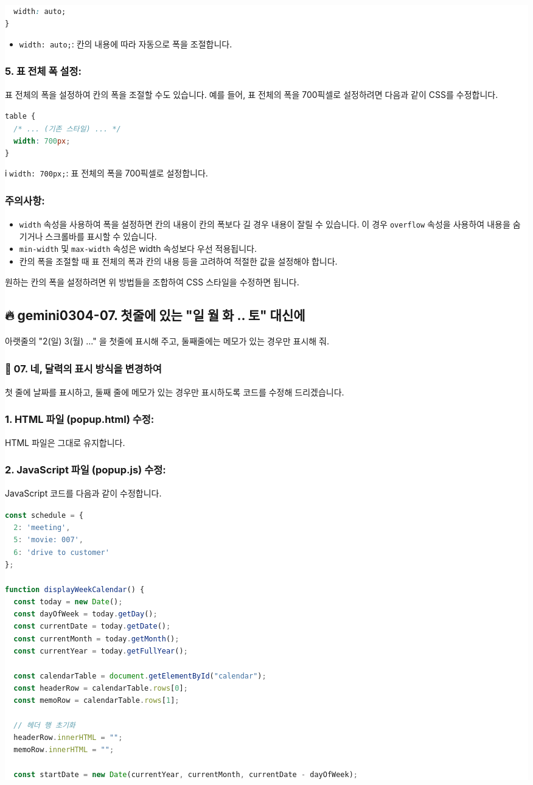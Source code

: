 ```CSS
  width: auto;
}
```
- `width: auto;`: 칸의 내용에 따라 자동으로 폭을 조절합니다.

### 5. 표 전체 폭 설정:

표 전체의 폭을 설정하여 칸의 폭을 조절할 수도 있습니다. 예를 들어, 표 전체의 폭을 700픽셀로 설정하려면 다음과 같이 CSS를 수정합니다.

```CSS
table {
  /* ... (기존 스타일) ... */
  width: 700px;
}
```
i `width: 700px;`: 표 전체의 폭을 700픽셀로 설정합니다.

### 주의사항:

- `width` 속성을 사용하여 폭을 설정하면 칸의 내용이 칸의 폭보다 길 경우 내용이 잘릴 수 있습니다. 이 경우 `overflow` 속성을 사용하여 내용을 숨기거나 스크롤바를 표시할 수 있습니다.
- `min-width` 및 `max-width` 속성은 width 속성보다 우선 적용됩니다.
- 칸의 폭을 조절할 때 표 전체의 폭과 칸의 내용 등을 고려하여 적절한 값을 설정해야 합니다.

원하는 칸의 폭을 설정하려면 위 방법들을 조합하여 CSS 스타일을 수정하면 됩니다.


## 🔥 gemini0304-07. 첫줄에 있는 "일 월 화 .. 토" 대신에
아랫줄의 "2(일) 3(월) ..." 을 첫줄에 표시해 주고, 둘째줄에는 메모가 있는 경우만 표시해 줘.

### 🔋 07. 네, 달력의 표시 방식을 변경하여
첫 줄에 날짜를 표시하고, 둘째 줄에 메모가 있는 경우만 표시하도록 코드를 수정해 드리겠습니다.

### 1. HTML 파일 (popup.html) 수정:

HTML 파일은 그대로 유지합니다.

### 2. JavaScript 파일 (popup.js) 수정:

JavaScript 코드를 다음과 같이 수정합니다.

```JavaScript
const schedule = {
  2: 'meeting',
  5: 'movie: 007',
  6: 'drive to customer'
};

function displayWeekCalendar() {
  const today = new Date();
  const dayOfWeek = today.getDay();
  const currentDate = today.getDate();
  const currentMonth = today.getMonth();
  const currentYear = today.getFullYear();

  const calendarTable = document.getElementById("calendar");
  const headerRow = calendarTable.rows[0];
  const memoRow = calendarTable.rows[1];

  // 헤더 행 초기화
  headerRow.innerHTML = "";
  memoRow.innerHTML = "";

  const startDate = new Date(currentYear, currentMonth, currentDate - dayOfWeek);

```